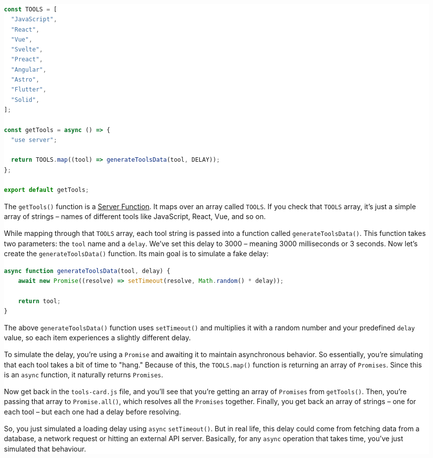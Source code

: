 ```js title="lib/getTools.js"
const TOOLS = [
  "JavaScript",
  "React",
  "Vue",
  "Svelte",
  "Preact",
  "Angular",
  "Astro",
  "Flutter",
  "Solid",
];

const getTools = async () => {
  "use server";

  return TOOLS.map((tool) => generateToolsData(tool, DELAY));
};

export default getTools;
```

The `getTools()` function is a [<FontIcon icon="iconfont icon-nextjs"/>Server Function](https://nextjs.org/docs/app/getting-started/updating-data#what-are-server-functions). It maps over an array called `TOOLS`. If you check that `TOOLS` array, it’s just a simple array of strings – names of different tools like JavaScript, React, Vue, and so on.

While mapping through that `TOOLS` array, each tool string is passed into a function called `generateToolsData()`. This function takes two parameters: the `tool` name and a `delay`. We’ve set this delay to 3000 – meaning 3000 milliseconds or 3 seconds. Now let’s create the `generateToolsData()` function. Its main goal is to simulate a fake delay:

```js title="lib/getTools.js"
async function generateToolsData(tool, delay) {
    await new Promise((resolve) => setTimeout(resolve, Math.random() * delay));

    return tool;
}
```

The above `generateToolsData()` function uses `setTimeout()` and multiplies it with a random number and your predefined `delay` value, so each item experiences a slightly different delay.

To simulate the delay, you’re using a `Promise` and awaiting it to maintain asynchronous behavior. So essentially, you’re simulating that each tool takes a bit of time to "hang." Because of this, the `TOOLS.map()` function is returning an array of `Promises`. Since this is an `async` function, it naturally returns `Promises`.

Now get back in the <FontIcon icon="fa-brands fa-js"/>`tools-card.js` file, and you’ll see that you’re getting an array of `Promises` from `getTools()`. Then, you’re passing that array to `Promise.all()`, which resolves all the `Promises` together. Finally, you get back an array of strings – one for each tool – but each one had a delay before resolving.

So, you just simulated a loading delay using `async` `setTimeout()`. But in real life, this delay could come from fetching data from a database, a network request or hitting an external API server. Basically, for any `async` operation that takes time, you’ve just simulated that behaviour.
